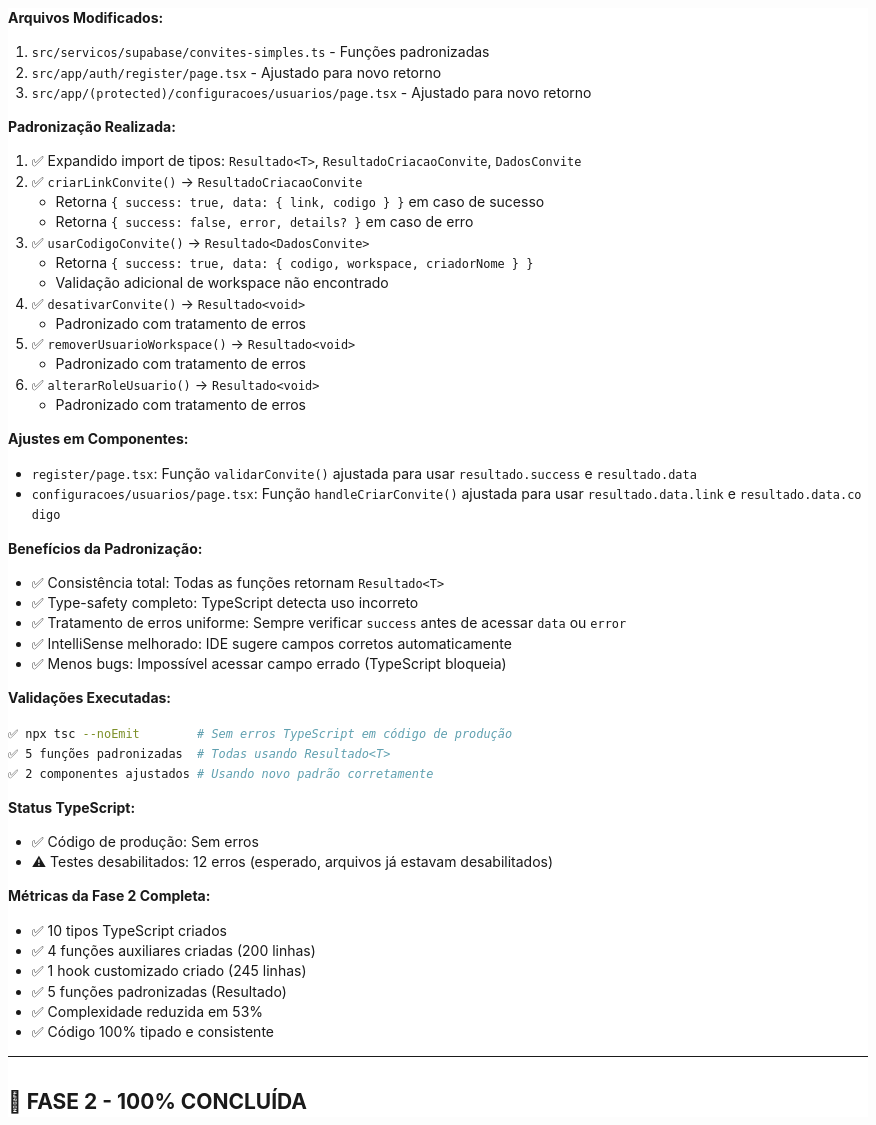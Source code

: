 **Arquivos Modificados:**
1. `src/servicos/supabase/convites-simples.ts` - Funções padronizadas
2. `src/app/auth/register/page.tsx` - Ajustado para novo retorno
3. `src/app/(protected)/configuracoes/usuarios/page.tsx` - Ajustado para novo retorno

**Padronização Realizada:**
1. ✅ Expandido import de tipos: `Resultado<T>`, `ResultadoCriacaoConvite`, `DadosConvite`
2. ✅ `criarLinkConvite()` → `ResultadoCriacaoConvite`
   - Retorna `{ success: true, data: { link, codigo } }` em caso de sucesso
   - Retorna `{ success: false, error, details? }` em caso de erro
3. ✅ `usarCodigoConvite()` → `Resultado<DadosConvite>`
   - Retorna `{ success: true, data: { codigo, workspace, criadorNome } }`
   - Validação adicional de workspace não encontrado
4. ✅ `desativarConvite()` → `Resultado<void>`
   - Padronizado com tratamento de erros
5. ✅ `removerUsuarioWorkspace()` → `Resultado<void>`
   - Padronizado com tratamento de erros
6. ✅ `alterarRoleUsuario()` → `Resultado<void>`
   - Padronizado com tratamento de erros

**Ajustes em Componentes:**
- `register/page.tsx`: Função `validarConvite()` ajustada para usar `resultado.success` e `resultado.data`
- `configuracoes/usuarios/page.tsx`: Função `handleCriarConvite()` ajustada para usar `resultado.data.link` e `resultado.data.codigo`

**Benefícios da Padronização:**
- ✅ Consistência total: Todas as funções retornam `Resultado<T>`
- ✅ Type-safety completo: TypeScript detecta uso incorreto
- ✅ Tratamento de erros uniforme: Sempre verificar `success` antes de acessar `data` ou `error`
- ✅ IntelliSense melhorado: IDE sugere campos corretos automaticamente
- ✅ Menos bugs: Impossível acessar campo errado (TypeScript bloqueia)

**Validações Executadas:**
```bash
✅ npx tsc --noEmit        # Sem erros TypeScript em código de produção
✅ 5 funções padronizadas  # Todas usando Resultado<T>
✅ 2 componentes ajustados # Usando novo padrão corretamente
```

**Status TypeScript:**
- ✅ Código de produção: Sem erros
- ⚠️ Testes desabilitados: 12 erros (esperado, arquivos já estavam desabilitados)

**Métricas da Fase 2 Completa:**
- ✅ 10 tipos TypeScript criados
- ✅ 4 funções auxiliares criadas (200 linhas)
- ✅ 1 hook customizado criado (245 linhas)
- ✅ 5 funções padronizadas (Resultado<T>)
- ✅ Complexidade reduzida em 53%
- ✅ Código 100% tipado e consistente

---

## 🎉 FASE 2 - 100% CONCLUÍDA
